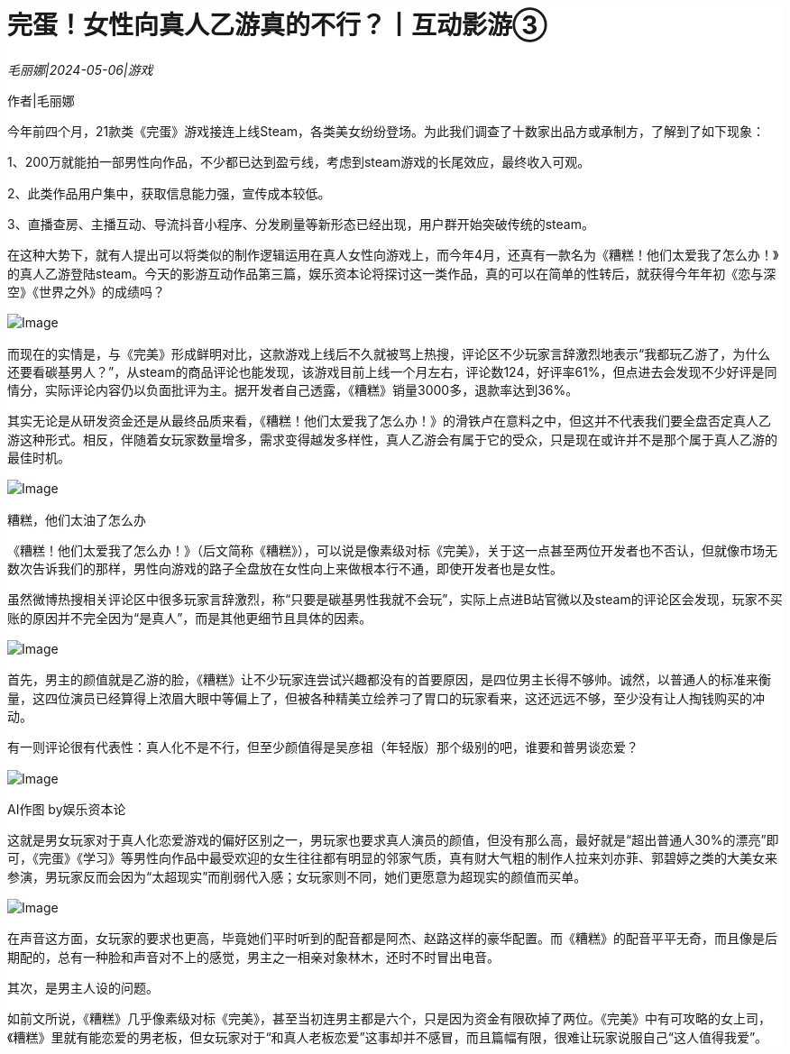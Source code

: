 # 完蛋！女性向真人乙游真的不行？丨互动影游③

*毛丽娜|2024-05-06|游戏*

作者|毛丽娜

今年前四个月，21款类《完蛋》游戏接连上线Steam，各类美女纷纷登场。为此我们调查了十数家出品方或承制方，了解到了如下现象：

1、200万就能拍一部男性向作品，不少都已达到盈亏线，考虑到steam游戏的长尾效应，最终收入可观。

2、此类作品用户集中，获取信息能力强，宣传成本较低。

3、直播查房、主播互动、导流抖音小程序、分发刷量等新形态已经出现，用户群开始突破传统的steam。

在这种大势下，就有人提出可以将类似的制作逻辑运用在真人女性向游戏上，而今年4月，还真有一款名为《糟糕！他们太爱我了怎么办！》的真人乙游登陆steam。今天的影游互动作品第三篇，娱乐资本论将探讨这一类作品，真的可以在简单的性转后，就获得今年年初《恋与深空》《世界之外》的成绩吗？

![Image](http://static.ylzbl.com/uploads/ueditor/php/upload/image/20240506/1715005254994451.png)

而现在的实情是，与《完美》形成鲜明对比，这款游戏上线后不久就被骂上热搜，评论区不少玩家言辞激烈地表示“我都玩乙游了，为什么还要看碳基男人？”，从steam的商品评论也能发现，该游戏目前上线一个月左右，评论数124，好评率61%，但点进去会发现不少好评是同情分，实际评论内容仍以负面批评为主。据开发者自己透露，《糟糕》销量3000多，退款率达到36%。

其实无论是从研发资金还是从最终品质来看，《糟糕！他们太爱我了怎么办！》的滑铁卢在意料之中，但这并不代表我们要全盘否定真人乙游这种形式。相反，伴随着女玩家数量增多，需求变得越发多样性，真人乙游会有属于它的受众，只是现在或许并不是那个属于真人乙游的最佳时机。

![Image](http://static.ylzbl.com/uploads/ueditor/php/upload/image/20240506/1715005254146692.png)

糟糕，他们太油了怎么办

《糟糕！他们太爱我了怎么办！》（后文简称《糟糕》），可以说是像素级对标《完美》，关于这一点甚至两位开发者也不否认，但就像市场无数次告诉我们的那样，男性向游戏的路子全盘放在女性向上来做根本行不通，即使开发者也是女性。

虽然微博热搜相关评论区中很多玩家言辞激烈，称“只要是碳基男性我就不会玩”，实际上点进B站官微以及steam的评论区会发现，玩家不买账的原因并不完全因为“是真人”，而是其他更细节且具体的因素。

![Image](http://static.ylzbl.com/uploads/ueditor/php/upload/image/20240506/1715005255546341.png)

首先，男主的颜值就是乙游的脸，《糟糕》让不少玩家连尝试兴趣都没有的首要原因，是四位男主长得不够帅。诚然，以普通人的标准来衡量，这四位演员已经算得上浓眉大眼中等偏上了，但被各种精美立绘养刁了胃口的玩家看来，这还远远不够，至少没有让人掏钱购买的冲动。

有一则评论很有代表性：真人化不是不行，但至少颜值得是吴彦祖（年轻版）那个级别的吧，谁要和普男谈恋爱？

![Image](http://static.ylzbl.com/uploads/ueditor/php/upload/image/20240506/1715005256936981.png)

AI作图 by娱乐资本论

这就是男女玩家对于真人化恋爱游戏的偏好区别之一，男玩家也要求真人演员的颜值，但没有那么高，最好就是“超出普通人30%的漂亮”即可，《完蛋》《学习》等男性向作品中最受欢迎的女生往往都有明显的邻家气质，真有财大气粗的制作人拉来刘亦菲、郭碧婷之类的大美女来参演，男玩家反而会因为“太超现实”而削弱代入感；女玩家则不同，她们更愿意为超现实的颜值而买单。

![Image](http://static.ylzbl.com/uploads/ueditor/php/upload/image/20240506/1715005256460483.png)

在声音这方面，女玩家的要求也更高，毕竟她们平时听到的配音都是阿杰、赵路这样的豪华配置。而《糟糕》的配音平平无奇，而且像是后期配的，总有一种脸和声音对不上的感觉，男主之一相亲对象林木，还时不时冒出电音。

其次，是男主人设的问题。

如前文所说，《糟糕》几乎像素级对标《完美》，甚至当初连男主都是六个，只是因为资金有限砍掉了两位。《完美》中有可攻略的女上司，《糟糕》里就有能恋爱的男老板，但女玩家对于“和真人老板恋爱”这事却并不感冒，而且篇幅有限，很难让玩家说服自己“这人值得我爱”。
